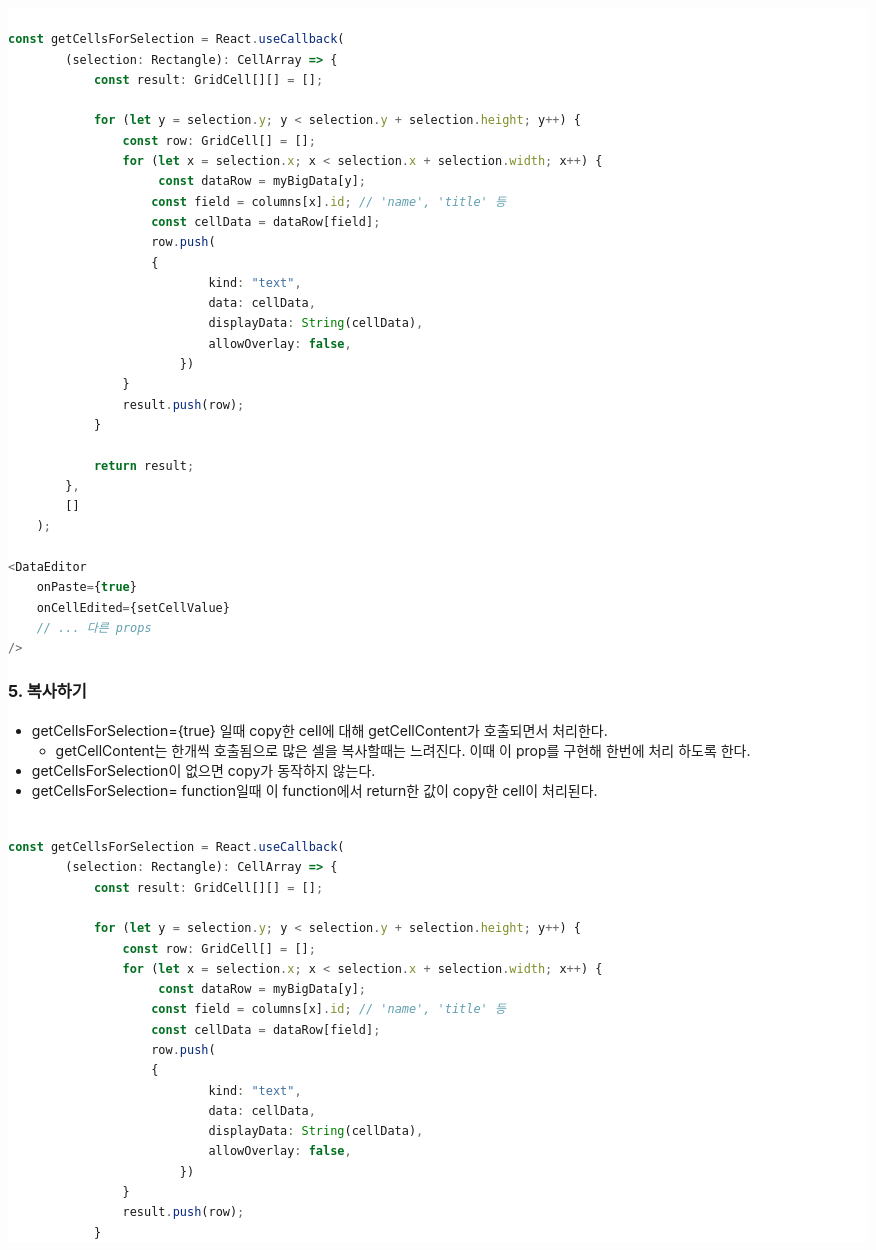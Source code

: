```typescript

const getCellsForSelection = React.useCallback(
        (selection: Rectangle): CellArray => {
            const result: GridCell[][] = [];

            for (let y = selection.y; y < selection.y + selection.height; y++) {
                const row: GridCell[] = [];
                for (let x = selection.x; x < selection.x + selection.width; x++) {
	                 const dataRow = myBigData[y];
	                const field = columns[x].id; // 'name', 'title' 등
	                const cellData = dataRow[field];
                    row.push(
                    {
		                    kind: "text",
		                    data: cellData,
		                    displayData: String(cellData),
		                    allowOverlay: false,
		                })
                }
                result.push(row);
            }

            return result;
        },
        []
    );

<DataEditor
    onPaste={true}
    onCellEdited={setCellValue}
    // ... 다른 props
/>
```

### 5. 복사하기
- getCellsForSelection={true} 일때 copy한 cell에 대해 getCellContent가 호출되면서 처리한다.
	- getCellContent는 한개씩 호출됨으로 많은 셀을 복사할때는 느려진다. 이때 이 prop를 구현해 한번에 처리 하도록 한다.
- getCellsForSelection이 없으면 copy가 동작하지 않는다.
- getCellsForSelection= function일때 이 function에서 return한 값이 copy한 cell이 처리된다.

```typescript

const getCellsForSelection = React.useCallback(
        (selection: Rectangle): CellArray => {
            const result: GridCell[][] = [];

            for (let y = selection.y; y < selection.y + selection.height; y++) {
                const row: GridCell[] = [];
                for (let x = selection.x; x < selection.x + selection.width; x++) {
	                 const dataRow = myBigData[y];
	                const field = columns[x].id; // 'name', 'title' 등
	                const cellData = dataRow[field];
                    row.push(
                    {
		                    kind: "text",
		                    data: cellData,
		                    displayData: String(cellData),
		                    allowOverlay: false,
		                })
                }
                result.push(row);
            }

```